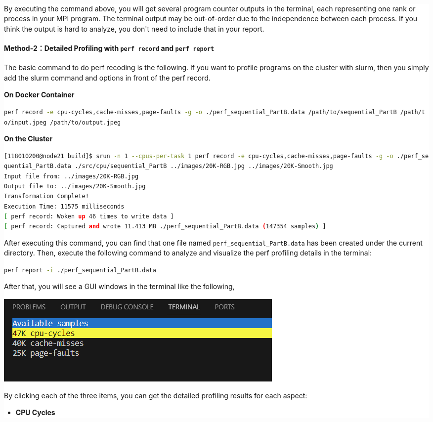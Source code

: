 By executing the command above, you will get several program counter outputs in the terminal, each representing one rank or process in your MPI program. The terminal output may be out-of-order due to the independence between each process. If you think the output is hard to analyze, you don't need to include that in your report.

#### Method-2：Detailed Profiling with `perf record` and `perf report`

The basic command to do perf recoding is the following. If you want to profile programs on the cluster with slurm, then you simply add the slurm command and options in front of the perf record.

**On Docker Container**
```bash
perf record -e cpu-cycles,cache-misses,page-faults -g -o ./perf_sequential_PartB.data /path/to/sequential_PartB /path/to/input.jpeg /path/to/output.jpeg
```

**On the Cluster**
```bash
[118010200@node21 build]$ srun -n 1 --cpus-per-task 1 perf record -e cpu-cycles,cache-misses,page-faults -g -o ./perf_sequential_PartB.data ./src/cpu/sequential_PartB ../images/20K-RGB.jpg ../images/20K-Smooth.jpg
Input file from: ../images/20K-RGB.jpg
Output file to: ../images/20K-Smooth.jpg
Transformation Complete!
Execution Time: 11575 milliseconds
[ perf record: Woken up 46 times to write data ]
[ perf record: Captured and wrote 11.413 MB ./perf_sequential_PartB.data (147354 samples) ]
```

After executing this command, you can find that one file named `perf_sequential_PartB.data` has been created under the current directory. Then, execute the following command to analyze and visualize the perf profiling details in the terminal:

```bash
perf report -i ./perf_sequential_PartB.data
```

After that, you will see a GUI windows in the terminal like the following,

![perf-report-door](images/profiling/perf-report-0.png)

By clicking each of the three items, you can get the detailed profiling results for each aspect:

- **CPU Cycles**
